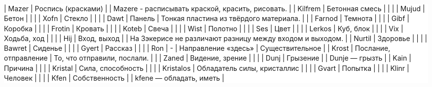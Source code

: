 | Mazer     | Роспись (красками)                                      |                                                                     | Mazere - расписывать краской, красить, рисовать.                        |
| Kilfrem   | Бетонная смесь                                          |                                                                     |                                                                         |
| Mujud     | Бетон                                                   |                                                                     |                                                                         |
| Xofn      | Стекло                                                  |                                                                     |                                                                         |
| Dawt      | Панель                                                  | Тонкая пластина из твёрдого материала.                              |                                                                         |
| Farnod    | Темнота                                                 |                                                                     |                                                                         |
| Gibf      | Коробка                                                 |                                                                     |                                                                         |
| Frotin    | Кровать                                                 |                                                                     |                                                                         |
| Koteb     | Свеча                                                   |                                                                     |                                                                         |
| Wist      | Полотно                                                 |                                                                     |                                                                         |
| Ses       | Цвет                                                    |                                                                     |                                                                         |
| Lerkos    | Куб, блок                                               |                                                                     |                                                                         |
| Vix       | Ходьба, ход                                             |                                                                     |                                                                         |
| Hij       | Вход, выход                                             |                                                                     | На Зэкерисе не различают разницу между входом и выходом.                |
| Nurtil    | Здоровье                                                |                                                                     |                                                                         |
| Bawret    | Сиденье                                                 |                                                                     |                                                                         |
| Gyert     | Рассказ                                                 |                                                                     |                                                                         |
| Ron       | -                                                       | Направление «здесь»                                                 | Существительное                                                         |
| Krost     | Послание, отправление                                   | То, что отправили, послали.                                         |                                                                         |
| Zaned     | Видение, зрение                                         |                                                                     |                                                                         |
| Dunj      | Грызение                                                |                                                                     | Dunje — грызть                                                          |
| Kain      | Причина                                                 |                                                                     |                                                                         |
| Kristal   | Сила, способность                                       |                                                                     |                                                                         |
| Kristalos | Обладатель силы, кристаллис                             |                                                                     |                                                                         |
| Gvart     | Попытка                                                 |                                                                     |                                                                         |
| Klinr     | Человек                                                 |                                                                     |                                                                         |
| Kfen      | Собственность                                           |                                                                     | kfene — обладать, иметь                                                 |